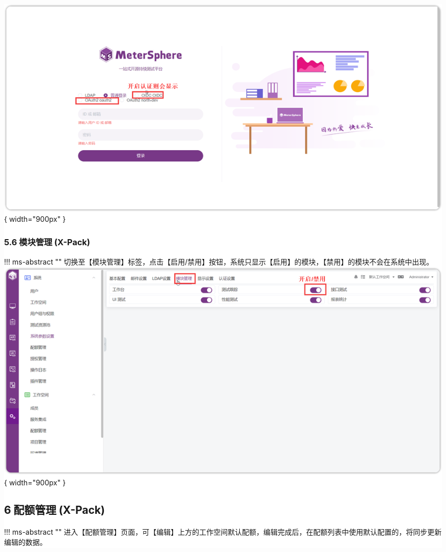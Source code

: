 ![认证配置](../../img/system_management/认证配置_1.png){ width="900px" }

### 5.6 模块管理 (X-Pack)
!!! ms-abstract ""
    切换至【模块管理】标签，点击【启用/禁用】按钮，系统只显示【启用】的模块，【禁用】的模块不会在系统中出现。
![模块管理](../../img/system_management/模块管理.png){ width="900px" }

## 6 配额管理 (X-Pack)
!!! ms-abstract ""
    进入【配额管理】页面，可【编辑】上方的工作空间默认配额，编辑完成后，在配额列表中使用默认配置的，将同步更新编辑的数据。